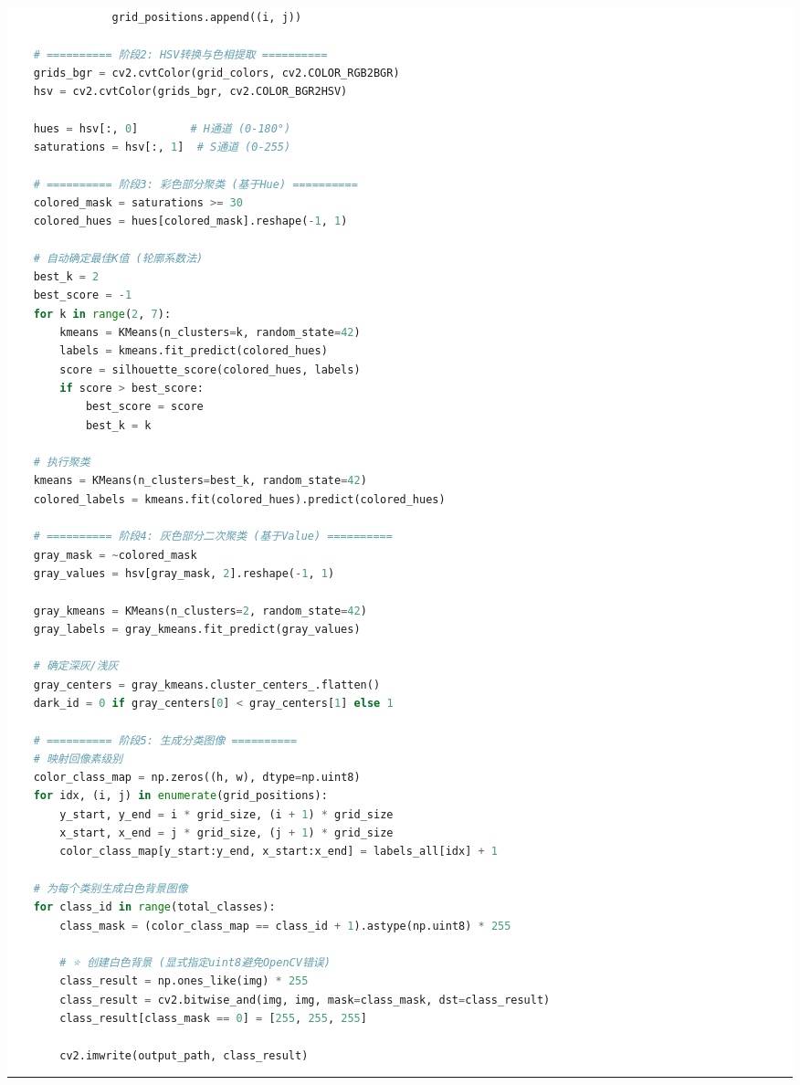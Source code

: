 ```python
                grid_positions.append((i, j))

    # ========== 阶段2: HSV转换与色相提取 ==========
    grids_bgr = cv2.cvtColor(grid_colors, cv2.COLOR_RGB2BGR)
    hsv = cv2.cvtColor(grids_bgr, cv2.COLOR_BGR2HSV)

    hues = hsv[:, 0]        # H通道 (0-180°)
    saturations = hsv[:, 1]  # S通道 (0-255)

    # ========== 阶段3: 彩色部分聚类 (基于Hue) ==========
    colored_mask = saturations >= 30
    colored_hues = hues[colored_mask].reshape(-1, 1)

    # 自动确定最佳K值 (轮廓系数法)
    best_k = 2
    best_score = -1
    for k in range(2, 7):
        kmeans = KMeans(n_clusters=k, random_state=42)
        labels = kmeans.fit_predict(colored_hues)
        score = silhouette_score(colored_hues, labels)
        if score > best_score:
            best_score = score
            best_k = k

    # 执行聚类
    kmeans = KMeans(n_clusters=best_k, random_state=42)
    colored_labels = kmeans.fit(colored_hues).predict(colored_hues)

    # ========== 阶段4: 灰色部分二次聚类 (基于Value) ==========
    gray_mask = ~colored_mask
    gray_values = hsv[gray_mask, 2].reshape(-1, 1)

    gray_kmeans = KMeans(n_clusters=2, random_state=42)
    gray_labels = gray_kmeans.fit_predict(gray_values)

    # 确定深灰/浅灰
    gray_centers = gray_kmeans.cluster_centers_.flatten()
    dark_id = 0 if gray_centers[0] < gray_centers[1] else 1

    # ========== 阶段5: 生成分类图像 ==========
    # 映射回像素级别
    color_class_map = np.zeros((h, w), dtype=np.uint8)
    for idx, (i, j) in enumerate(grid_positions):
        y_start, y_end = i * grid_size, (i + 1) * grid_size
        x_start, x_end = j * grid_size, (j + 1) * grid_size
        color_class_map[y_start:y_end, x_start:x_end] = labels_all[idx] + 1

    # 为每个类别生成白色背景图像
    for class_id in range(total_classes):
        class_mask = (color_class_map == class_id + 1).astype(np.uint8) * 255

        # ⭐ 创建白色背景 (显式指定uint8避免OpenCV错误)
        class_result = np.ones_like(img) * 255
        class_result = cv2.bitwise_and(img, img, mask=class_mask, dst=class_result)
        class_result[class_mask == 0] = [255, 255, 255]

        cv2.imwrite(output_path, class_result)
```

---
